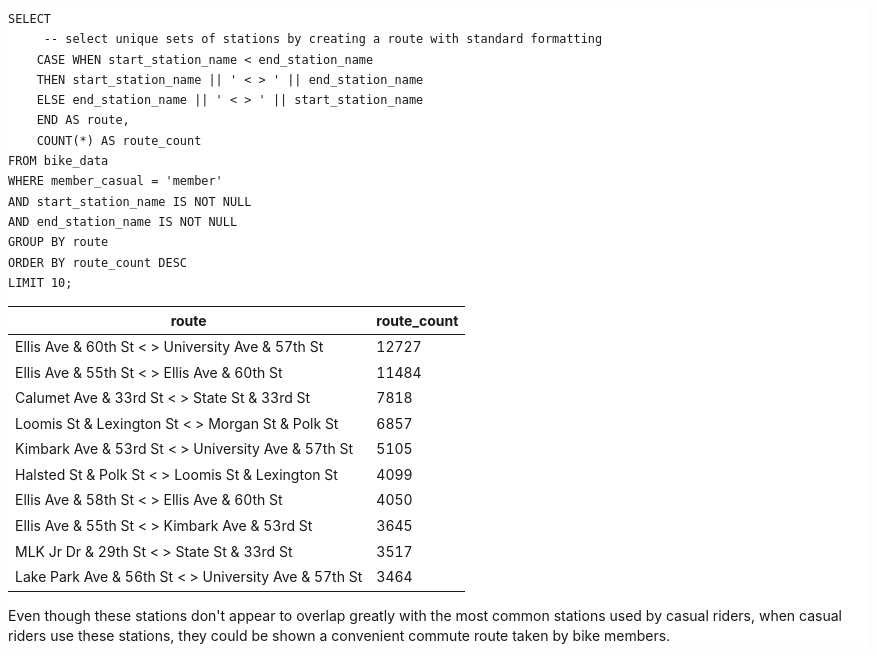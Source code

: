```
SELECT
     -- select unique sets of stations by creating a route with standard formatting
    CASE WHEN start_station_name < end_station_name 
	THEN start_station_name || ' < > ' || end_station_name
	ELSE end_station_name || ' < > ' || start_station_name
	END AS route,
    COUNT(*) AS route_count
FROM bike_data
WHERE member_casual = 'member'
AND start_station_name IS NOT NULL
AND end_station_name IS NOT NULL
GROUP BY route
ORDER BY route_count DESC
LIMIT 10;
```

route | route_count
--- | ---
Ellis Ave & 60th St < > University Ave & 57th St	|12727
Ellis Ave & 55th St < > Ellis Ave & 60th St	|11484
Calumet Ave & 33rd St < > State St & 33rd St	|7818
Loomis St & Lexington St < > Morgan St & Polk St	|6857
Kimbark Ave & 53rd St < > University Ave & 57th St	|5105
Halsted St & Polk St < > Loomis St & Lexington St	|4099
Ellis Ave & 58th St < > Ellis Ave & 60th St	|4050
Ellis Ave & 55th St < > Kimbark Ave & 53rd St	|3645
MLK Jr Dr & 29th St < > State St & 33rd St	|3517
Lake Park Ave & 56th St < > University Ave & 57th St	|3464

Even though these stations don't appear to overlap greatly with the most common stations used by casual riders, when casual riders use these stations, they could be shown a convenient commute route taken by bike members.
